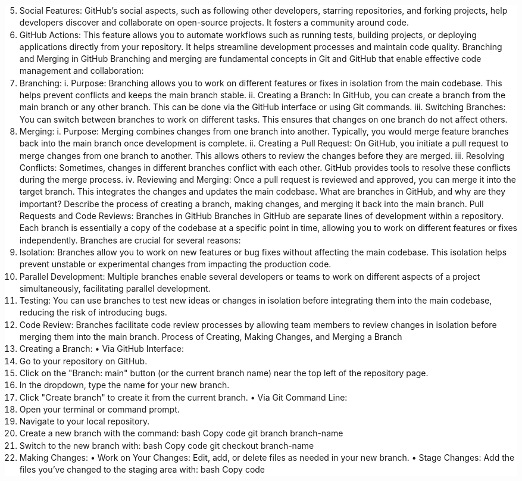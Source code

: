 5.	Social Features: GitHub’s social aspects, such as following other developers, starring repositories, and forking projects, help developers discover and collaborate on open-source projects. It fosters a community around code.
6.	GitHub Actions: This feature allows you to automate workflows such as running tests, building projects, or deploying applications directly from your repository. It helps streamline development processes and maintain code quality.
Branching and Merging in GitHub
Branching and merging are fundamental concepts in Git and GitHub that enable effective code management and collaboration:
1.	Branching:
i.	Purpose: Branching allows you to work on different features or fixes in isolation from the main codebase. This helps prevent conflicts and keeps the main branch stable.
ii.	Creating a Branch: In GitHub, you can create a branch from the main branch or any other branch. This can be done via the GitHub interface or using Git commands.
iii.	Switching Branches: You can switch between branches to work on different tasks. This ensures that changes on one branch do not affect others.
2.	Merging:
i.	Purpose: Merging combines changes from one branch into another. Typically, you would merge feature branches back into the main branch once development is complete.
ii.	Creating a Pull Request: On GitHub, you initiate a pull request to merge changes from one branch to another. This allows others to review the changes before they are merged.
iii.	Resolving Conflicts: Sometimes, changes in different branches conflict with each other. GitHub provides tools to resolve these conflicts during the merge process.
iv.	Reviewing and Merging: Once a pull request is reviewed and approved, you can merge it into the target branch. This integrates the changes and updates the main codebase.
What are branches in GitHub, and why are they important? Describe the process of creating a branch, making changes, and merging it back into the main branch. Pull Requests and Code Reviews:
Branches in GitHub
Branches in GitHub are separate lines of development within a repository. Each branch is essentially a copy of the codebase at a specific point in time, allowing you to work on different features or fixes independently. Branches are crucial for several reasons:
1.	Isolation: Branches allow you to work on new features or bug fixes without affecting the main codebase. This isolation helps prevent unstable or experimental changes from impacting the production code.
2.	Parallel Development: Multiple branches enable several developers or teams to work on different aspects of a project simultaneously, facilitating parallel development.
3.	Testing: You can use branches to test new ideas or changes in isolation before integrating them into the main codebase, reducing the risk of introducing bugs.
4.	Code Review: Branches facilitate code review processes by allowing team members to review changes in isolation before merging them into the main branch.
Process of Creating, Making Changes, and Merging a Branch
1. Creating a Branch:
•	Via GitHub Interface:
1.	Go to your repository on GitHub.
2.	Click on the "Branch: main" button (or the current branch name) near the top left of the repository page.
3.	In the dropdown, type the name for your new branch.
4.	Click "Create branch" to create it from the current branch.
•	Via Git Command Line:
1.	Open your terminal or command prompt.
2.	Navigate to your local repository.
3.	Create a new branch with the command:
bash
Copy code
git branch branch-name
4.	Switch to the new branch with:
bash
Copy code
git checkout branch-name
2. Making Changes:
•	Work on Your Changes: Edit, add, or delete files as needed in your new branch.
•	Stage Changes: Add the files you’ve changed to the staging area with:
bash
Copy code